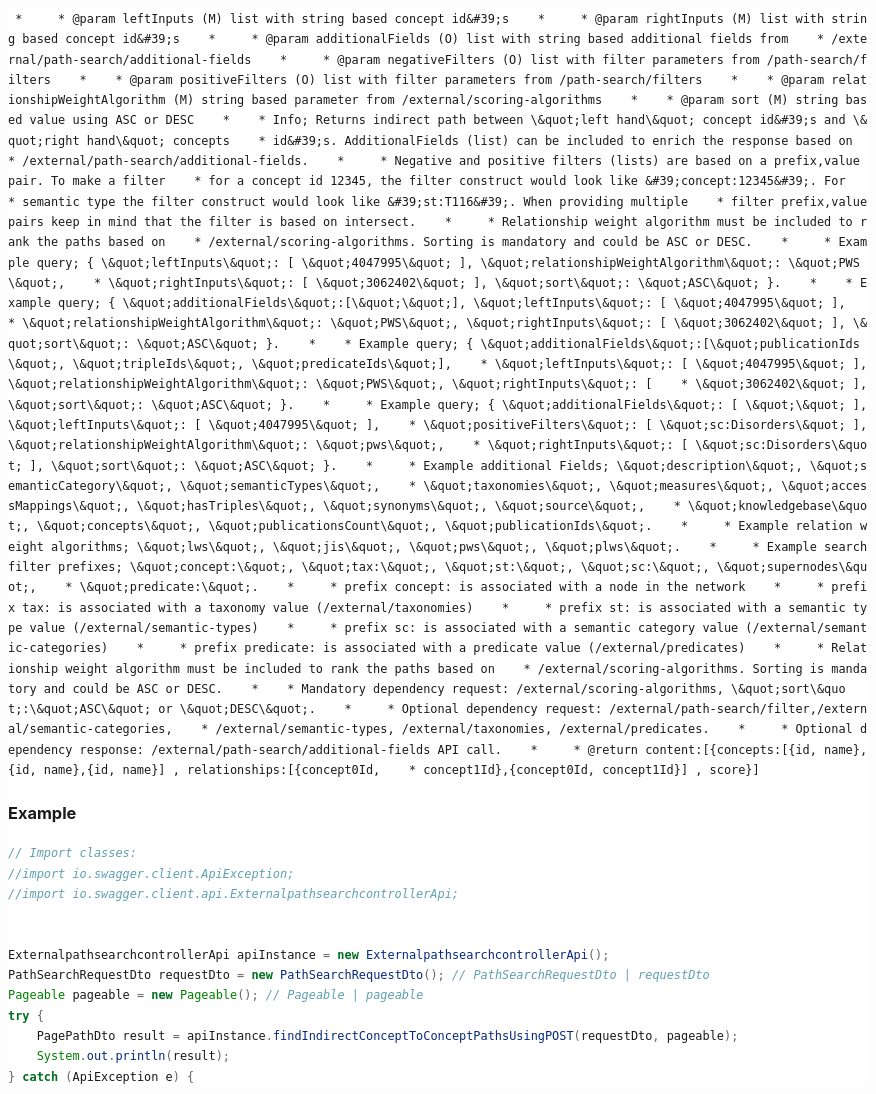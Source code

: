      *     * @param leftInputs (M) list with string based concept id&#39;s    *     * @param rightInputs (M) list with string based concept id&#39;s    *     * @param additionalFields (O) list with string based additional fields from    * /external/path-search/additional-fields    *     * @param negativeFilters (O) list with filter parameters from /path-search/filters    *    * @param positiveFilters (O) list with filter parameters from /path-search/filters    *    * @param relationshipWeightAlgorithm (M) string based parameter from /external/scoring-algorithms    *    * @param sort (M) string based value using ASC or DESC    *    * Info; Returns indirect path between \&quot;left hand\&quot; concept id&#39;s and \&quot;right hand\&quot; concepts    * id&#39;s. AdditionalFields (list) can be included to enrich the response based on    * /external/path-search/additional-fields.    *     * Negative and positive filters (lists) are based on a prefix,value pair. To make a filter    * for a concept id 12345, the filter construct would look like &#39;concept:12345&#39;. For    * semantic type the filter construct would look like &#39;st:T116&#39;. When providing multiple    * filter prefix,value pairs keep in mind that the filter is based on intersect.    *     * Relationship weight algorithm must be included to rank the paths based on    * /external/scoring-algorithms. Sorting is mandatory and could be ASC or DESC.    *     * Example query; { \&quot;leftInputs\&quot;: [ \&quot;4047995\&quot; ], \&quot;relationshipWeightAlgorithm\&quot;: \&quot;PWS\&quot;,    * \&quot;rightInputs\&quot;: [ \&quot;3062402\&quot; ], \&quot;sort\&quot;: \&quot;ASC\&quot; }.    *    * Example query; { \&quot;additionalFields\&quot;:[\&quot;\&quot;], \&quot;leftInputs\&quot;: [ \&quot;4047995\&quot; ],    * \&quot;relationshipWeightAlgorithm\&quot;: \&quot;PWS\&quot;, \&quot;rightInputs\&quot;: [ \&quot;3062402\&quot; ], \&quot;sort\&quot;: \&quot;ASC\&quot; }.    *    * Example query; { \&quot;additionalFields\&quot;:[\&quot;publicationIds\&quot;, \&quot;tripleIds\&quot;, \&quot;predicateIds\&quot;],    * \&quot;leftInputs\&quot;: [ \&quot;4047995\&quot; ], \&quot;relationshipWeightAlgorithm\&quot;: \&quot;PWS\&quot;, \&quot;rightInputs\&quot;: [    * \&quot;3062402\&quot; ], \&quot;sort\&quot;: \&quot;ASC\&quot; }.    *     * Example query; { \&quot;additionalFields\&quot;: [ \&quot;\&quot; ], \&quot;leftInputs\&quot;: [ \&quot;4047995\&quot; ],    * \&quot;positiveFilters\&quot;: [ \&quot;sc:Disorders\&quot; ], \&quot;relationshipWeightAlgorithm\&quot;: \&quot;pws\&quot;,    * \&quot;rightInputs\&quot;: [ \&quot;sc:Disorders\&quot; ], \&quot;sort\&quot;: \&quot;ASC\&quot; }.    *     * Example additional Fields; \&quot;description\&quot;, \&quot;semanticCategory\&quot;, \&quot;semanticTypes\&quot;,    * \&quot;taxonomies\&quot;, \&quot;measures\&quot;, \&quot;accessMappings\&quot;, \&quot;hasTriples\&quot;, \&quot;synonyms\&quot;, \&quot;source\&quot;,    * \&quot;knowledgebase\&quot;, \&quot;concepts\&quot;, \&quot;publicationsCount\&quot;, \&quot;publicationIds\&quot;.    *     * Example relation weight algorithms; \&quot;lws\&quot;, \&quot;jis\&quot;, \&quot;pws\&quot;, \&quot;plws\&quot;.    *     * Example search filter prefixes; \&quot;concept:\&quot;, \&quot;tax:\&quot;, \&quot;st:\&quot;, \&quot;sc:\&quot;, \&quot;supernodes\&quot;,    * \&quot;predicate:\&quot;.    *     * prefix concept: is associated with a node in the network    *     * prefix tax: is associated with a taxonomy value (/external/taxonomies)    *     * prefix st: is associated with a semantic type value (/external/semantic-types)    *     * prefix sc: is associated with a semantic category value (/external/semantic-categories)    *     * prefix predicate: is associated with a predicate value (/external/predicates)    *     * Relationship weight algorithm must be included to rank the paths based on    * /external/scoring-algorithms. Sorting is mandatory and could be ASC or DESC.    *    * Mandatory dependency request: /external/scoring-algorithms, \&quot;sort\&quot;:\&quot;ASC\&quot; or \&quot;DESC\&quot;.    *     * Optional dependency request: /external/path-search/filter,/external/semantic-categories,    * /external/semantic-types, /external/taxonomies, /external/predicates.    *     * Optional dependency response: /external/path-search/additional-fields API call.    *     * @return content:[{concepts:[{id, name},{id, name},{id, name}] , relationships:[{concept0Id,    * concept1Id},{concept0Id, concept1Id}] , score}]     

### Example
```java
// Import classes:
//import io.swagger.client.ApiException;
//import io.swagger.client.api.ExternalpathsearchcontrollerApi;


ExternalpathsearchcontrollerApi apiInstance = new ExternalpathsearchcontrollerApi();
PathSearchRequestDto requestDto = new PathSearchRequestDto(); // PathSearchRequestDto | requestDto
Pageable pageable = new Pageable(); // Pageable | pageable
try {
    PagePathDto result = apiInstance.findIndirectConceptToConceptPathsUsingPOST(requestDto, pageable);
    System.out.println(result);
} catch (ApiException e) {
```